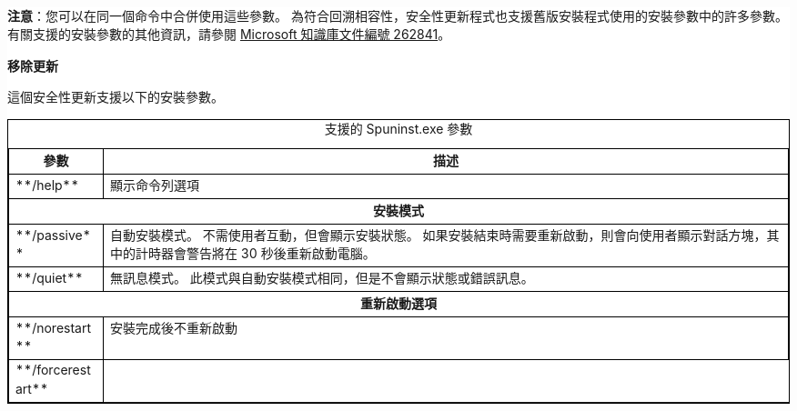**注意**：您可以在同一個命令中合併使用這些參數。 為符合回溯相容性，安全性更新程式也支援舊版安裝程式使用的安裝參數中的許多參數。 有關支援的安裝參數的其他資訊，請參閱 [Microsoft 知識庫文件編號 262841](http://support.microsoft.com/kb/262841)。

**移除更新**  

這個安全性更新支援以下的安裝參數。

<p> </p>
<table style="border:1px solid black;" class="dataTable">
<caption>
支援的 Spuninst.exe 參數
</caption>
<tr class="thead">
<th style="border:1px solid black;" >
參數
</th>
<th style="border:1px solid black;" >
描述
</th>
</tr>
<tr>
<td style="border:1px solid black;">
**/help**  
</td>
<td style="border:1px solid black;">
顯示命令列選項
</td>
</tr>
<tr>
<th colspan="2" style="border:1px solid black;">
安裝模式
</th>
</tr>
<tr class="alternateRow">
<td style="border:1px solid black;">
**/passive**  
</td>
<td style="border:1px solid black;">
自動安裝模式。 不需使用者互動，但會顯示安裝狀態。 如果安裝結束時需要重新啟動，則會向使用者顯示對話方塊，其中的計時器會警告將在 30 秒後重新啟動電腦。
</td>
</tr>
<tr>
<td style="border:1px solid black;">
**/quiet**  
</td>
<td style="border:1px solid black;">
無訊息模式。 此模式與自動安裝模式相同，但是不會顯示狀態或錯誤訊息。
</td>
</tr>
<tr>
<th colspan="2" style="border:1px solid black;">
重新啟動選項
</th>
</tr>
<tr class="alternateRow">
<td style="border:1px solid black;">
**/norestart**  
</td>
<td style="border:1px solid black;">
安裝完成後不重新啟動
</td>
</tr>
<tr>
<td style="border:1px solid black;">
**/forcerestart**  